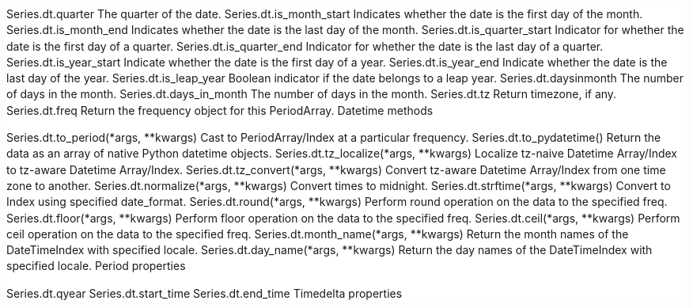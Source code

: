Series.dt.quarter
The quarter of the date.
Series.dt.is_month_start
Indicates whether the date is the first day of the month.
Series.dt.is_month_end
Indicates whether the date is the last day of the month.
Series.dt.is_quarter_start
Indicator for whether the date is the first day of a quarter.
Series.dt.is_quarter_end
Indicator for whether the date is the last day of a quarter.
Series.dt.is_year_start
Indicate whether the date is the first day of a year.
Series.dt.is_year_end
Indicate whether the date is the last day of the year.
Series.dt.is_leap_year
Boolean indicator if the date belongs to a leap year.
Series.dt.daysinmonth
The number of days in the month.
Series.dt.days_in_month
The number of days in the month.
Series.dt.tz
Return timezone, if any.
Series.dt.freq
Return the frequency object for this PeriodArray.
Datetime methods

Series.dt.to_period(*args, **kwargs)
Cast to PeriodArray/Index at a particular frequency.
Series.dt.to_pydatetime()
Return the data as an array of native Python datetime objects.
Series.dt.tz_localize(*args, **kwargs)
Localize tz-naive Datetime Array/Index to tz-aware Datetime Array/Index.
Series.dt.tz_convert(*args, **kwargs)
Convert tz-aware Datetime Array/Index from one time zone to another.
Series.dt.normalize(*args, **kwargs)
Convert times to midnight.
Series.dt.strftime(*args, **kwargs)
Convert to Index using specified date_format.
Series.dt.round(*args, **kwargs)
Perform round operation on the data to the specified freq.
Series.dt.floor(*args, **kwargs)
Perform floor operation on the data to the specified freq.
Series.dt.ceil(*args, **kwargs)
Perform ceil operation on the data to the specified freq.
Series.dt.month_name(*args, **kwargs)
Return the month names of the DateTimeIndex with specified locale.
Series.dt.day_name(*args, **kwargs)
Return the day names of the DateTimeIndex with specified locale.
Period properties

Series.dt.qyear
Series.dt.start_time
Series.dt.end_time
Timedelta properties

